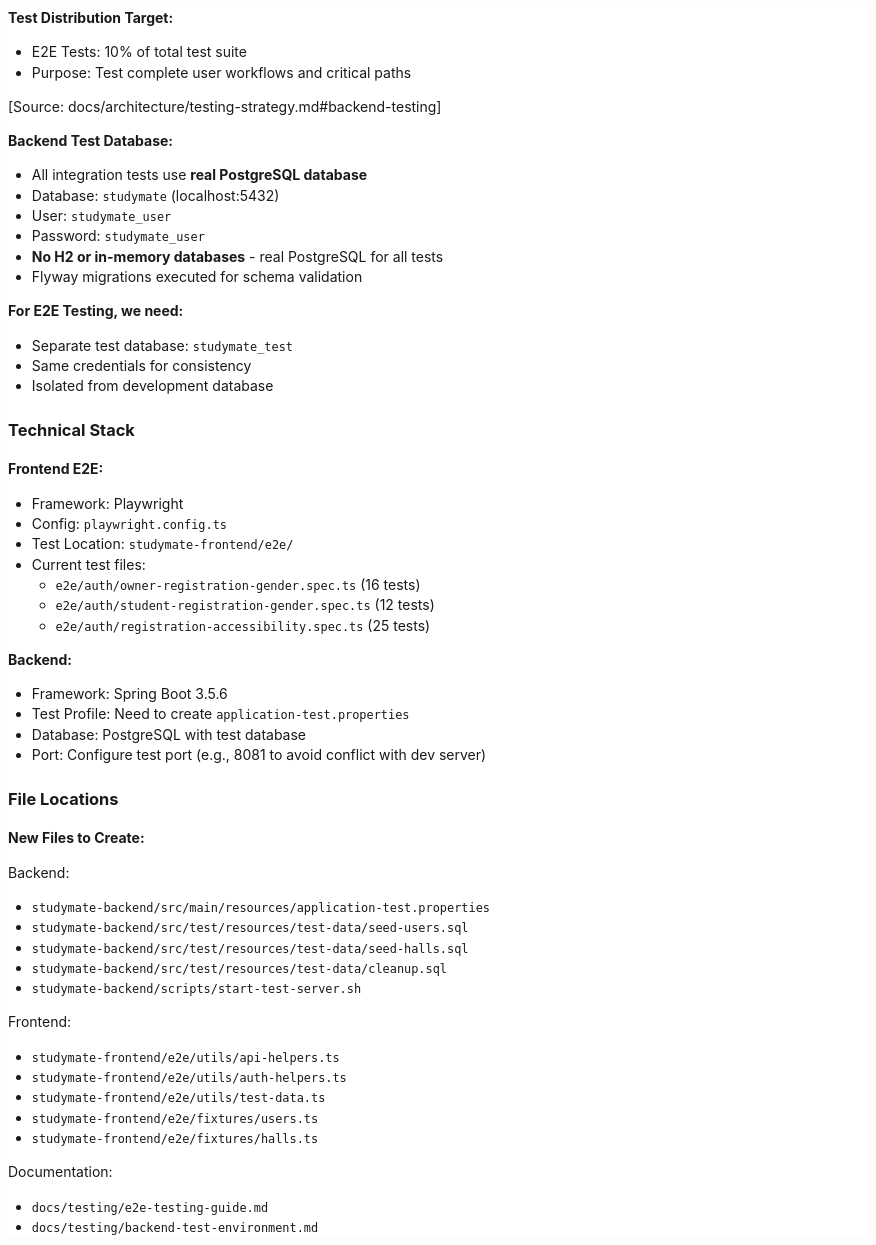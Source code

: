 **Test Distribution Target:**
- E2E Tests: 10% of total test suite
- Purpose: Test complete user workflows and critical paths

[Source: docs/architecture/testing-strategy.md#backend-testing]

**Backend Test Database:**
- All integration tests use **real PostgreSQL database**
- Database: `studymate` (localhost:5432)
- User: `studymate_user`
- Password: `studymate_user`
- **No H2 or in-memory databases** - real PostgreSQL for all tests
- Flyway migrations executed for schema validation

**For E2E Testing, we need:**
- Separate test database: `studymate_test`
- Same credentials for consistency
- Isolated from development database

### Technical Stack

**Frontend E2E:**
- Framework: Playwright
- Config: `playwright.config.ts`
- Test Location: `studymate-frontend/e2e/`
- Current test files:
  - `e2e/auth/owner-registration-gender.spec.ts` (16 tests)
  - `e2e/auth/student-registration-gender.spec.ts` (12 tests)
  - `e2e/auth/registration-accessibility.spec.ts` (25 tests)

**Backend:**
- Framework: Spring Boot 3.5.6
- Test Profile: Need to create `application-test.properties`
- Database: PostgreSQL with test database
- Port: Configure test port (e.g., 8081 to avoid conflict with dev server)

### File Locations

**New Files to Create:**

Backend:
- `studymate-backend/src/main/resources/application-test.properties`
- `studymate-backend/src/test/resources/test-data/seed-users.sql`
- `studymate-backend/src/test/resources/test-data/seed-halls.sql`
- `studymate-backend/src/test/resources/test-data/cleanup.sql`
- `studymate-backend/scripts/start-test-server.sh`

Frontend:
- `studymate-frontend/e2e/utils/api-helpers.ts`
- `studymate-frontend/e2e/utils/auth-helpers.ts`
- `studymate-frontend/e2e/utils/test-data.ts`
- `studymate-frontend/e2e/fixtures/users.ts`
- `studymate-frontend/e2e/fixtures/halls.ts`

Documentation:
- `docs/testing/e2e-testing-guide.md`
- `docs/testing/backend-test-environment.md`
